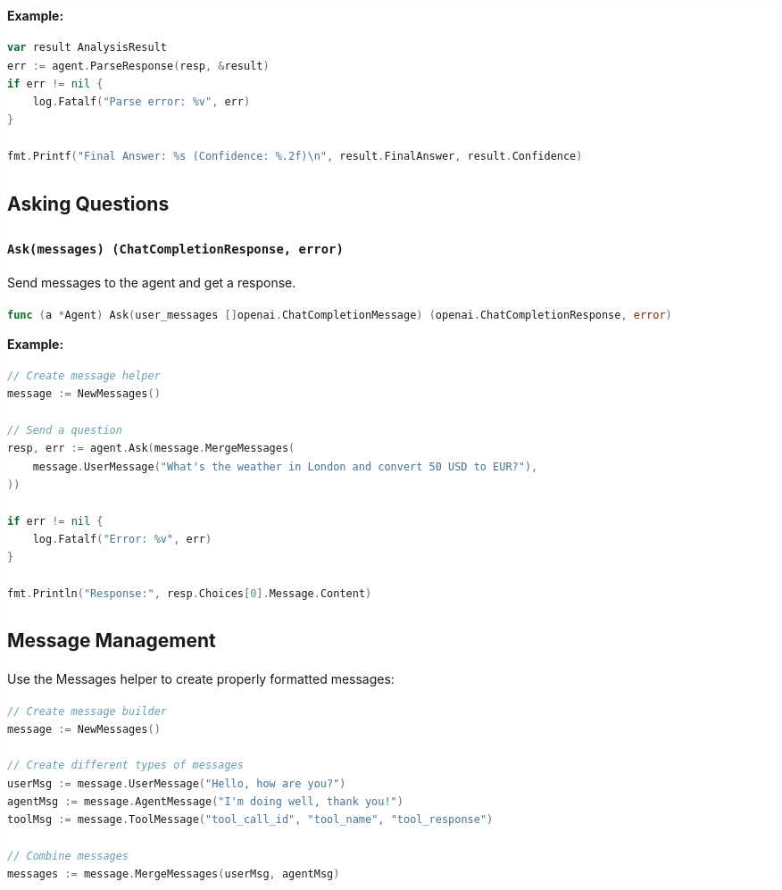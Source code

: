 **Example:**
```go
var result AnalysisResult
err := agent.ParseResponse(resp, &result)
if err != nil {
    log.Fatalf("Parse error: %v", err)
}

fmt.Printf("Final Answer: %s (Confidence: %.2f)\n", result.FinalAnswer, result.Confidence)
```

## Asking Questions

### `Ask(messages) (ChatCompletionResponse, error)`

Send messages to the agent and get a response.

```go
func (a *Agent) Ask(user_messages []openai.ChatCompletionMessage) (openai.ChatCompletionResponse, error)
```

**Example:**
```go
// Create message helper
message := NewMessages()

// Send a question
resp, err := agent.Ask(message.MergeMessages(
    message.UserMessage("What's the weather in London and convert 50 USD to EUR?"),
))

if err != nil {
    log.Fatalf("Error: %v", err)
}

fmt.Println("Response:", resp.Choices[0].Message.Content)
```

## Message Management

Use the Messages helper to create properly formatted messages:

```go
// Create message builder
message := NewMessages()

// Create different types of messages
userMsg := message.UserMessage("Hello, how are you?")
agentMsg := message.AgentMessage("I'm doing well, thank you!")
toolMsg := message.ToolMessage("tool_call_id", "tool_name", "tool_response")

// Combine messages
messages := message.MergeMessages(userMsg, agentMsg)
```
